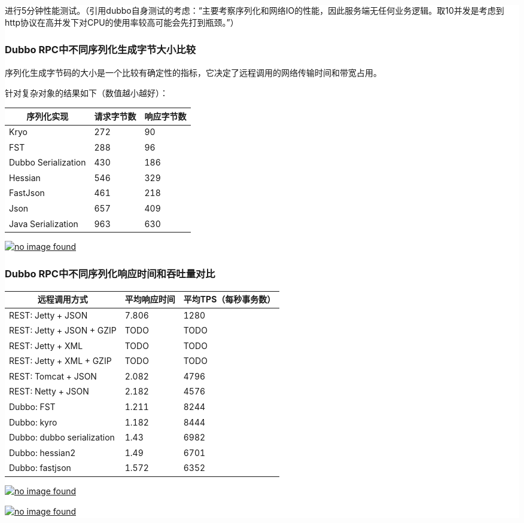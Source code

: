 进行5分钟性能测试。（引用dubbo自身测试的考虑：“主要考察序列化和网络IO的性能，因此服务端无任何业务逻辑。取10并发是考虑到http协议在高并发下对CPU的使用率较高可能会先打到瓶颈。”）

### Dubbo RPC中不同序列化生成字节大小比较

序列化生成字节码的大小是一个比较有确定性的指标，它决定了远程调用的网络传输时间和带宽占用。

针对复杂对象的结果如下（数值越小越好）：

| 序列化实现          | 请求字节数 | 响应字节数 |
| ------------------- | ---------- | ---------- |
| Kryo                | 272        | 90         |
| FST                 | 288        | 96         |
| Dubbo Serialization | 430        | 186        |
| Hessian             | 546        | 329        |
| FastJson            | 461        | 218        |
| Json                | 657        | 409        |
| Java Serialization  | 963        | 630        |

[![no image found](https://dangdangdotcom.github.io/dubbox/images/bytes.png)](https://dangdangdotcom.github.io/dubbox/images/bytes.png)

### Dubbo RPC中不同序列化响应时间和吞吐量对比

| 远程调用方式               | 平均响应时间 | 平均TPS（每秒事务数） |
| -------------------------- | ------------ | --------------------- |
| REST: Jetty + JSON         | 7.806        | 1280                  |
| REST: Jetty + JSON + GZIP  | TODO         | TODO                  |
| REST: Jetty + XML          | TODO         | TODO                  |
| REST: Jetty + XML + GZIP   | TODO         | TODO                  |
| REST: Tomcat + JSON        | 2.082        | 4796                  |
| REST: Netty + JSON         | 2.182        | 4576                  |
| Dubbo: FST                 | 1.211        | 8244                  |
| Dubbo: kyro                | 1.182        | 8444                  |
| Dubbo: dubbo serialization | 1.43         | 6982                  |
| Dubbo: hessian2            | 1.49         | 6701                  |
| Dubbo: fastjson            | 1.572        | 6352                  |

[![no image found](https://dangdangdotcom.github.io/dubbox/images/rt.png)](https://dangdangdotcom.github.io/dubbox/images/rt.png)

[![no image found](https://dangdangdotcom.github.io/dubbox/images/tps.png)](https://dangdangdotcom.github.io/dubbox/images/tps.png)
